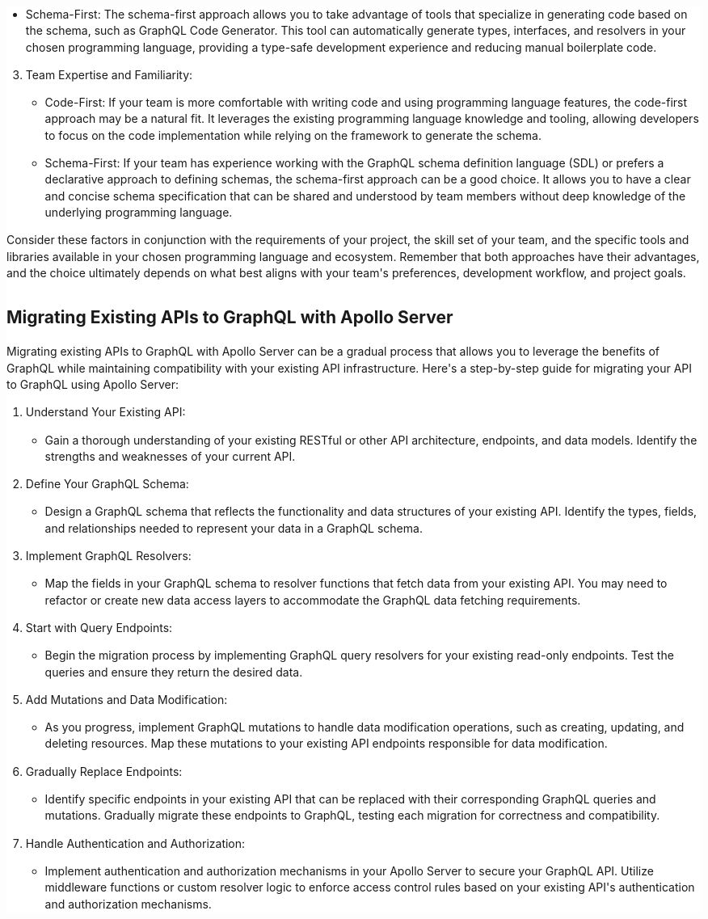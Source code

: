    - Schema-First: The schema-first approach allows you to take advantage of tools that specialize in generating code based on the schema, such as GraphQL Code Generator. This tool can automatically generate types, interfaces, and resolvers in your chosen programming language, providing a type-safe development experience and reducing manual boilerplate code.

3. Team Expertise and Familiarity:
   - Code-First: If your team is more comfortable with writing code and using programming language features, the code-first approach may be a natural fit. It leverages the existing programming language knowledge and tooling, allowing developers to focus on the code implementation while relying on the framework to generate the schema.

   - Schema-First: If your team has experience working with the GraphQL schema definition language (SDL) or prefers a declarative approach to defining schemas, the schema-first approach can be a good choice. It allows you to have a clear and concise schema specification that can be shared and understood by team members without deep knowledge of the underlying programming language.

Consider these factors in conjunction with the requirements of your project, the skill set of your team, and the specific tools and libraries available in your chosen programming language and ecosystem. Remember that both approaches have their advantages, and the choice ultimately depends on what best aligns with your team's preferences, development workflow, and project goals.

## Migrating Existing APIs to GraphQL with Apollo Server

Migrating existing APIs to GraphQL with Apollo Server can be a gradual process that allows you to leverage the benefits of GraphQL while maintaining compatibility with your existing API infrastructure. Here's a step-by-step guide for migrating your API to GraphQL using Apollo Server:

1. Understand Your Existing API:
   - Gain a thorough understanding of your existing RESTful or other API architecture, endpoints, and data models. Identify the strengths and weaknesses of your current API.

2. Define Your GraphQL Schema:
   - Design a GraphQL schema that reflects the functionality and data structures of your existing API. Identify the types, fields, and relationships needed to represent your data in a GraphQL schema.

3. Implement GraphQL Resolvers:
   - Map the fields in your GraphQL schema to resolver functions that fetch data from your existing API. You may need to refactor or create new data access layers to accommodate the GraphQL data fetching requirements.

4. Start with Query Endpoints:
   - Begin the migration process by implementing GraphQL query resolvers for your existing read-only endpoints. Test the queries and ensure they return the desired data.

5. Add Mutations and Data Modification:
   - As you progress, implement GraphQL mutations to handle data modification operations, such as creating, updating, and deleting resources. Map these mutations to your existing API endpoints responsible for data modification.

6. Gradually Replace Endpoints:
   - Identify specific endpoints in your existing API that can be replaced with their corresponding GraphQL queries and mutations. Gradually migrate these endpoints to GraphQL, testing each migration for correctness and compatibility.

7. Handle Authentication and Authorization:
   - Implement authentication and authorization mechanisms in your Apollo Server to secure your GraphQL API. Utilize middleware functions or custom resolver logic to enforce access control rules based on your existing API's authentication and authorization mechanisms.
